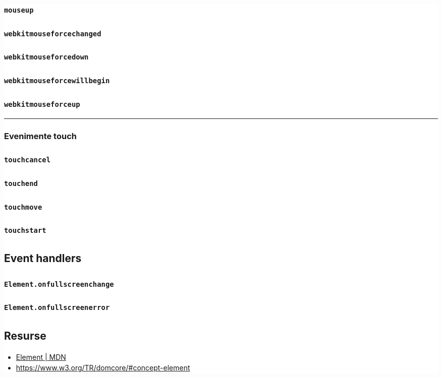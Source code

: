 ### `mouseup`

### `webkitmouseforcechanged`

### `webkitmouseforcedown`

### `webkitmouseforcewillbegin`

### `webkitmouseforceup`

---

### Evenimente touch

### `touchcancel`

### `touchend`

### `touchmove`

### `touchstart`

## Event handlers

### `Element.onfullscreenchange`

### `Element.onfullscreenerror`

## Resurse

- [Element | MDN](https://developer.mozilla.org/en-US/docs/Web/API/Element)
- https://www.w3.org/TR/domcore/#concept-element
